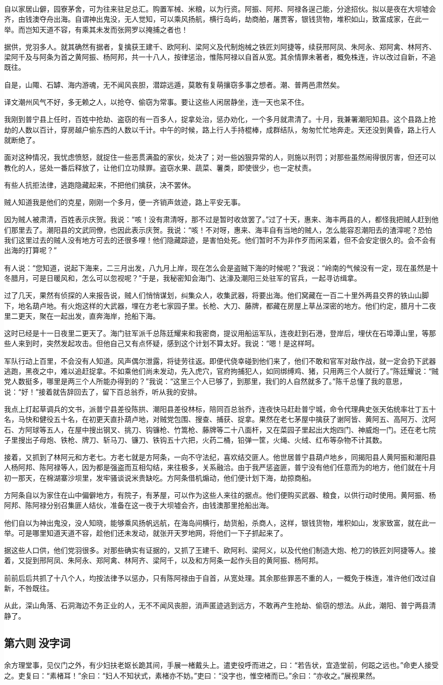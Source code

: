 自以家居山僻，园寮茅舍，可为往来驻足总汇。购置军械、米粮，以为行资。阿振、阿邦、阿禄各逞己能，分途招伙。拟以是夜在大坝墟会齐，由钱澳夺舟出海。自谓神出鬼没，无人觉知，可以乘风扬航，横行岛屿，劫商舶，屠贾客，银钱货物，堆积如山，致富成家，在此一举。而岂知天道不容，有乘其未发而张网罗以掩捕之者也！  

据供，党羽多人。就其确然有据者，复擒获王建千、欧阿利、梁阿义及代制炮械之铁匠刘阿捷等，续获邢阿凤、朱阿永、郑阿禽、林阿齐、梁阿千及与阿条为首之黄阿振、杨阿邦，共一十八人，按律惩治，惟陈阿禄以自首从宽。其余情罪未著者，概免株连，许以改过自新，不追既往。  

自是，山陬、石罅、海内游魂，无不闻风丧胆，潜踪远遁，莫敢有复萌攘窃多事之想者。潮、普两邑肃然矣。  

译文潮州风气不好，多无赖之人，以抢夺、偷窃为常事。要让这些人闲居静坐，连一天也呆不住。  

我刚到普宁县上任时，百姓中抢劫、盗窃的有一百多人，捉拿处治，惩办劝化，一个多月就肃清了。十月，我兼署潮阳知县。这个县路上抢劫的人数以百计，穿房越户偷东西的人数以千计。中午的时候，路上行人手持棍棒，成群结队，匆匆忙忙地奔走。天还没到黄昏，路上行人就断绝了。  

面对这种情况，我忧虑愤怒，就捉住一些恶贯满盈的家伙，处决了；对一些凶狠异常的人，则施以刑罚；对那些虽然闹得很厉害，但还可以教化的人，惩处一番后释放了，让他们立功赎罪。盗窃水果、蔬菜、薯类，即使很少，也一定杖责。  

有些人抗拒法律，逃跑隐藏起来，不把他们擒获，决不罢休。  

贼人知道我是他们的克星，刚刚一个多月，便一齐销声敛迹，路上平安无事。  

因为贼人被肃清，百姓表示庆贺。我说：“咳！没有肃清呀，那不过是暂时收敛罢了。”过了十天，惠来、海丰两县的人，都怪我把贼人赶到他们那里去了。潮阳县的文武同僚，也因此表示庆贺。我说：“咳！不对呀，惠来、海丰自有当地的贼人，怎么能容忍潮阳去的渣滓呢？恐怕我们这里过去的贼人没有地方可去的还很多哩！他们隐藏踪迹，是害怕处死。他们暂时不为非作歹而闲呆着，但不会安定很久的。会不会有出海的打算呢？”  

有人说：“您知道，说起下海来，二三月出发，八九月上岸，现在怎么会是盗贼下海的时候呢？”我说：“岭南的气候没有一定，现在虽然是十冬腊月，可是日暖风和，怎么可以忽视呢？”于是，我秘密知会海门、达濠及潮阳三处驻军的官兵，一起寻访缉拿。  

过了几天，果然有侦探的人来报告说，贼人们悄悄谋划，纠集众人，收集武器，将要出海。他们窝藏在一百二十里外两县交界的铁山山脚下，地名葫卢地。有火炮这样的大武器，埋在方老七家园子里。长枪、大刀、藤牌，都藏在房屋上草丛深密的地方。他们约定，腊月十二夜里二更天，聚在一起出发，直奔海岸，抢船下海。  

这时已经是十一日夜里二更天了。海门驻军派千总陈廷耀来和我密商，提议用船运军队，连夜赶到石港，登岸后，埋伏在石埠潭山里，等那些人来到时，突然发起攻击。但他自己又有点怀疑，感到这个计划不算太好。我说：“嗯！是这样呵。  

军队行动上百里，不会没有人知道。风声偶尔泄露，将徒劳往返。即便代侥幸碰到他们来了，他们不敢和官军对敌作战，就一定会扔下武器逃跑，黑夜之中，难以追赶捉拿。不如乘他们尚未发动，先入虎穴，官府拘捕犯人，如同绑缚鸡、猪，只用两三个人就行了。”陈廷耀说：“贼党人数挺多，哪里是两三个人所能办得到的？”我说：“这里三个人已够了，到那里，我们的人自然就多了。”陈千总懂了我的意思，说：“好！”接着就告辞回去了，留下百总翁乔，听从我的安排。  

我点上灯起草调兵的文书，派普宁县差役陈拱、潮阳县差役林标，陪同百总翁乔，连夜快马赶赴普宁城，命令代理典史张天佑统率壮丁五十名，马快和健役五十名，在初更天直扑葫卢地，对贼党包围、搜查、捕获、捉拿。果然在老七茅屋中擒获了谢阿皆、黄阿五、高阿万、沈阿石、方阿球等五人，在屋中搜出钢叉、挑刀、钩镰枪、竹篙枪、藤牌等二十八面杆，又在菜园子里起出大炮四门、神威炮一门。还在老七院子里搜出子母炮、铁枪、牌刀、斩马刀、镰刀、铁钩五十六把，火药二桶，铅弹一筐，火绳、火绒、红布等杂物不计其数。  

接着，又抓到了林阿元和方老七。方老七就是方阿条，一向不守法纪，喜欢结交匪人。他世居普宁县葫卢地乡，同揭阳县人黄阿振和潮阳县人杨阿邦、陈阿禄等人，因为都是强盗而互相勾结，来往极多，关系融洽。由于我严惩盗匪，普宁没有他们任意而为的地方，他们就在十月初一那天，在棉湖寨沙坝里，发牢骚谈说米贵缺吃。方阿条借机煽动，他们便计划下海，劫掠商船。  

方阿条自以为家住在山中偏僻地方，有院子，有茅屋，可以作为这些人来往的据点。他们便购买武器、粮食，以供行动时使用。黄阿振、杨阿邦、陈阿禄分别召集匪人结伙，准备在这一夜于大坝墟会齐，由钱澳那里抢船出海。  

他们自以为神出鬼没，没人知晓，能够乘风扬帆远航，在海岛间横行，劫货船，杀商人，这样，银钱货物，堆积如山，发家致富，就在此一举。可是哪里知道天道不容，趁他们还未发动，就张开天罗地网，将他们一下子抓起来了。  

据这些人口供，他们党羽很多。对那些确实有证据的，又抓了王建千、欧阿利、梁阿义，以及代他们制造大炮、枪刀的铁匠刘阿捷等人。接着，又捉到邢阿凤、朱阿永、郑阿禽、林阿齐、梁阿千，以及和方阿条一起作头目的黄阿振、杨阿邦。  

前前后后共抓了十八个人，均按法律予以惩办，只有陈阿禄由于自首，从宽处理。其余那些罪恶不重的人，一概免于株连，准许他们改过自新，不咎既往。  

从此，深山角落、石洞海边不务正业的人，无不不闻风丧胆，消声匿迹逃到远方，不敢再产生抢劫、偷窃的想法。从此，潮阳、普宁两县清静了。  

## 第六则    没字词  

余方理堂事，见仪门之外，有少妇扶老妪长跪其间，手展一楮戴头上。遣吏役呼而进之，曰：“若告状，宜造堂前，何跽之远也。”命吏人接受之。吏复曰：“素楮耳！”余曰：“妇人不知状式，素楮亦不妨。”吏曰：“没字也，惟空楮而已。”余曰：“亦收之。”展视果然。  
